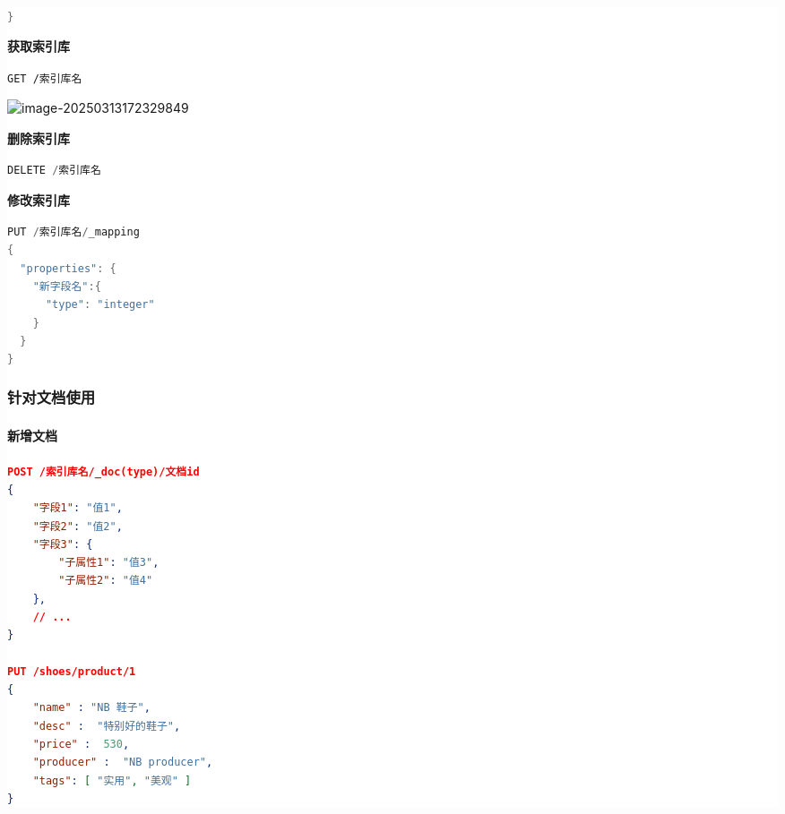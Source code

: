 ```java
}

```

**获取索引库**

```
GET /索引库名
```

![image-20250313172329849](C:\Users\Brantu\AppData\Roaming\Typora\typora-user-images\image-20250313172329849.png)

**删除索引库**

```java
DELETE /索引库名
```

**修改索引库**

```java
PUT /索引库名/_mapping
{
  "properties": {
    "新字段名":{
      "type": "integer"
    }
  }
}

```

### 针对文档使用

#### **新增文档**

```json
POST /索引库名/_doc(type)/文档id
{
    "字段1": "值1",
    "字段2": "值2",
    "字段3": {
        "子属性1": "值3",
        "子属性2": "值4"
    },
    // ...
}

PUT /shoes/product/1
{
    "name" : "NB 鞋子",
    "desc" :  "特别好的鞋子",
    "price" :  530,
    "producer" :  "NB producer",
    "tags": [ "实用", "美观" ]
}

```
